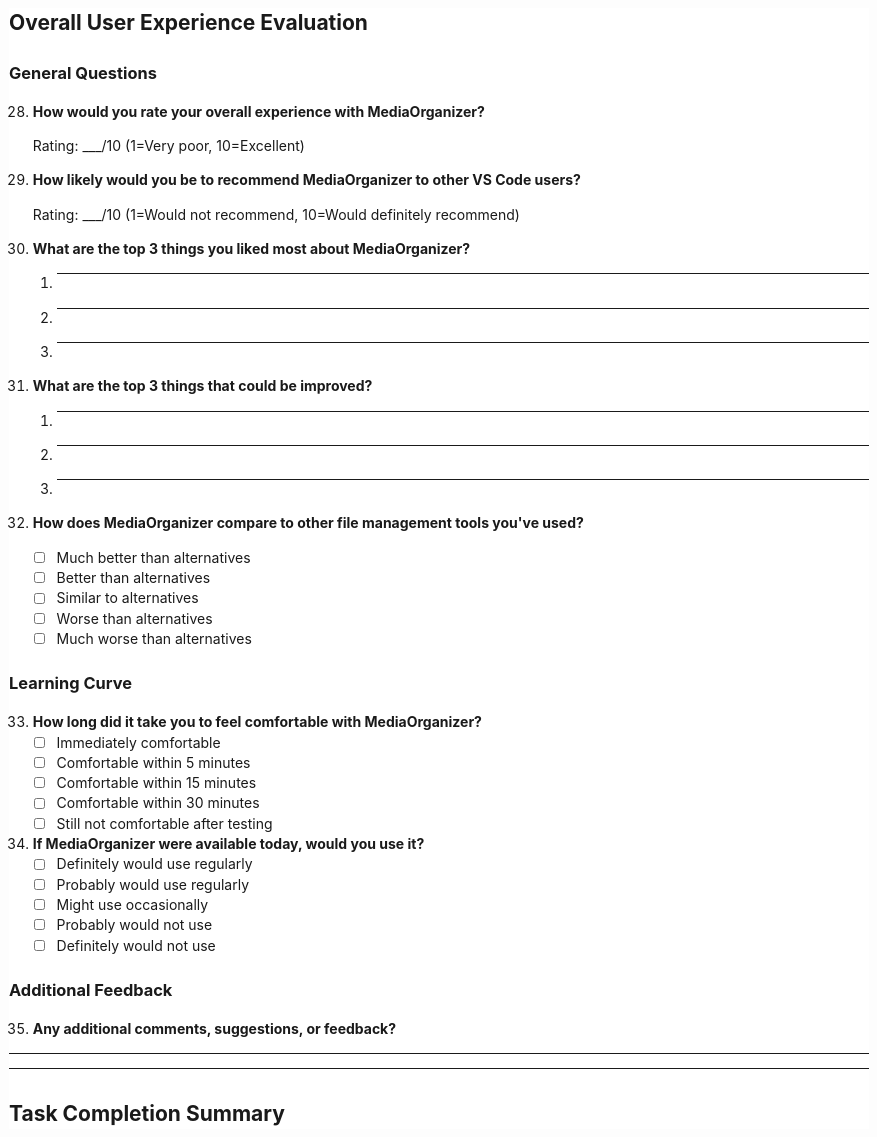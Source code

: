 
## Overall User Experience Evaluation

### General Questions

28. **How would you rate your overall experience with MediaOrganizer?**
    
    Rating: ___/10 (1=Very poor, 10=Excellent)

29. **How likely would you be to recommend MediaOrganizer to other VS Code users?**
    
    Rating: ___/10 (1=Would not recommend, 10=Would definitely recommend)

30. **What are the top 3 things you liked most about MediaOrganizer?**
    1. _______________
    2. _______________
    3. _______________

31. **What are the top 3 things that could be improved?**
    1. _______________
    2. _______________
    3. _______________

32. **How does MediaOrganizer compare to other file management tools you've used?**
    - [ ] Much better than alternatives
    - [ ] Better than alternatives
    - [ ] Similar to alternatives
    - [ ] Worse than alternatives
    - [ ] Much worse than alternatives

### Learning Curve

33. **How long did it take you to feel comfortable with MediaOrganizer?**
    - [ ] Immediately comfortable
    - [ ] Comfortable within 5 minutes
    - [ ] Comfortable within 15 minutes
    - [ ] Comfortable within 30 minutes
    - [ ] Still not comfortable after testing

34. **If MediaOrganizer were available today, would you use it?**
    - [ ] Definitely would use regularly
    - [ ] Probably would use regularly
    - [ ] Might use occasionally
    - [ ] Probably would not use
    - [ ] Definitely would not use

### Additional Feedback

35. **Any additional comments, suggestions, or feedback?**

_______________

---

## Task Completion Summary
